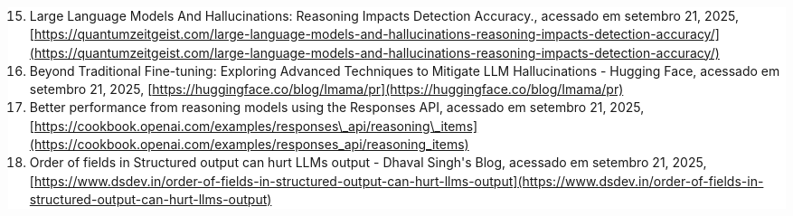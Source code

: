 15. Large Language Models And Hallucinations: Reasoning Impacts Detection Accuracy., acessado em setembro 21, 2025, [https://quantumzeitgeist.com/large-language-models-and-hallucinations-reasoning-impacts-detection-accuracy/](https://quantumzeitgeist.com/large-language-models-and-hallucinations-reasoning-impacts-detection-accuracy/)  
16. Beyond Traditional Fine-tuning: Exploring Advanced Techniques to Mitigate LLM Hallucinations \- Hugging Face, acessado em setembro 21, 2025, [https://huggingface.co/blog/Imama/pr](https://huggingface.co/blog/Imama/pr)  
17. Better performance from reasoning models using the Responses API, acessado em setembro 21, 2025, [https://cookbook.openai.com/examples/responses\_api/reasoning\_items](https://cookbook.openai.com/examples/responses_api/reasoning_items)  
18. Order of fields in Structured output can hurt LLMs output \- Dhaval Singh's Blog, acessado em setembro 21, 2025, [https://www.dsdev.in/order-of-fields-in-structured-output-can-hurt-llms-output](https://www.dsdev.in/order-of-fields-in-structured-output-can-hurt-llms-output)